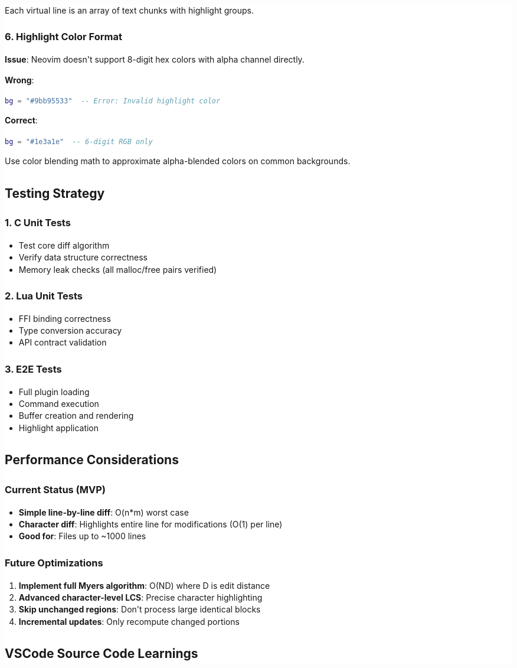 Each virtual line is an array of text chunks with highlight groups.

### 6. Highlight Color Format

**Issue**: Neovim doesn't support 8-digit hex colors with alpha channel directly.

**Wrong**:
```lua
bg = "#9bb95533"  -- Error: Invalid highlight color
```

**Correct**:
```lua
bg = "#1e3a1e"  -- 6-digit RGB only
```

Use color blending math to approximate alpha-blended colors on common backgrounds.

## Testing Strategy

### 1. C Unit Tests
- Test core diff algorithm
- Verify data structure correctness
- Memory leak checks (all malloc/free pairs verified)

### 2. Lua Unit Tests
- FFI binding correctness
- Type conversion accuracy
- API contract validation

### 3. E2E Tests
- Full plugin loading
- Command execution
- Buffer creation and rendering
- Highlight application

## Performance Considerations

### Current Status (MVP)
- **Simple line-by-line diff**: O(n*m) worst case
- **Character diff**: Highlights entire line for modifications (O(1) per line)
- **Good for**: Files up to ~1000 lines

### Future Optimizations
1. **Implement full Myers algorithm**: O(ND) where D is edit distance
2. **Advanced character-level LCS**: Precise character highlighting
3. **Skip unchanged regions**: Don't process large identical blocks
4. **Incremental updates**: Only recompute changed portions

## VSCode Source Code Learnings
